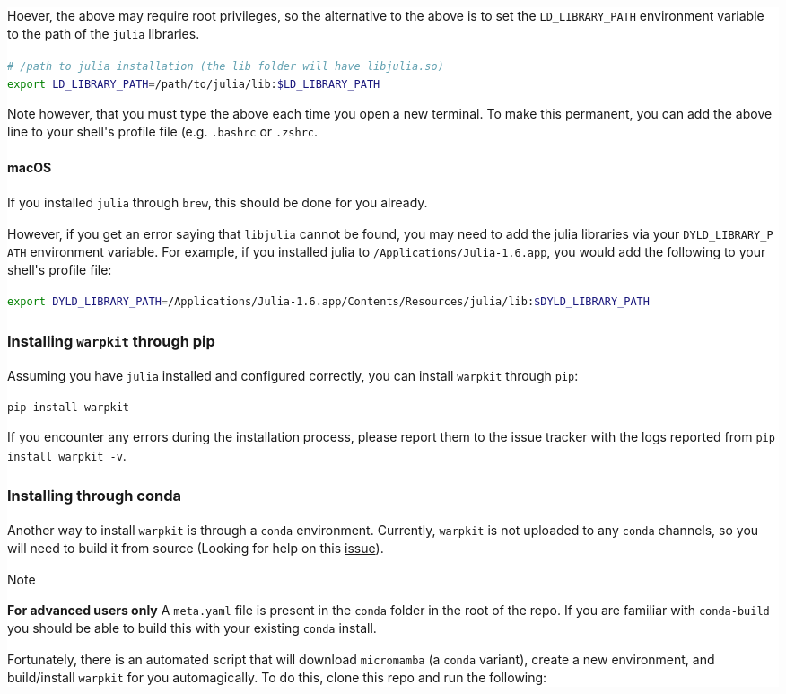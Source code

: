 Hoever, the above may require root privileges, so the alternative to the above is to set the `LD_LIBRARY_PATH` environment
variable to the path of the `julia` libraries.

```bash
# /path to julia installation (the lib folder will have libjulia.so)
export LD_LIBRARY_PATH=/path/to/julia/lib:$LD_LIBRARY_PATH
```

Note however, that you must type the above each time you open a new terminal. To make this permanent, you can add the
above line to your shell's profile file (e.g. `.bashrc` or `.zshrc`.

#### macOS

If you installed `julia` through `brew`, this should be done for you already.

However, if you get an error saying that `libjulia` cannot be found, you may need to add the julia libraries via your
`DYLD_LIBRARY_PATH` environment variable. For example, if you installed julia to `/Applications/Julia-1.6.app`, you
would add the following to your shell's profile file:

```bash
export DYLD_LIBRARY_PATH=/Applications/Julia-1.6.app/Contents/Resources/julia/lib:$DYLD_LIBRARY_PATH
```

### Installing `warpkit` through pip

Assuming you have `julia` installed and configured correctly, you can install `warpkit` through `pip`:

```bash
pip install warpkit
```

If you encounter any errors during the installation process, please report them to the issue tracker with the logs
reported from `pip install warpkit -v`.

### Installing through conda

Another way to install `warpkit` is through a `conda` environment. Currently, `warpkit` is not uploaded to any
`conda` channels, so you will need to build it from source (Looking for help on this
[issue](https://github.com/vanandrew/warpkit/issues/6)).

> [!NOTE]
> **For advanced users only**
> A `meta.yaml` file is present in the `conda` folder in the root of the repo. If you are familiar with `conda-build`
> you should be able to build this with your existing `conda` install.

Fortunately, there is an automated script that will download `micromamba` (a `conda` variant), create a new
environment, and build/install `warpkit` for you automagically. To do this, clone this repo and run the following:
